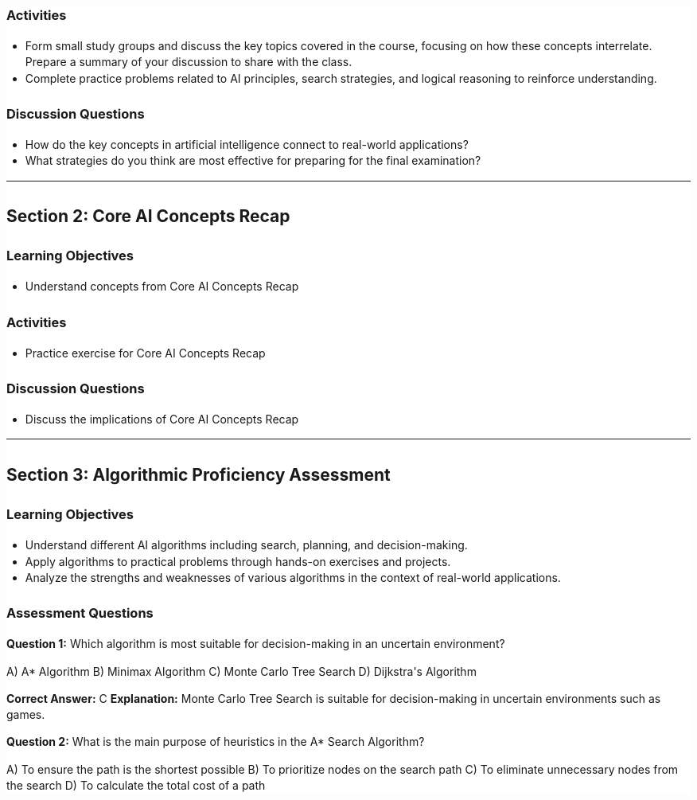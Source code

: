 ### Activities
- Form small study groups and discuss the key topics covered in the course, focusing on how these concepts interrelate. Prepare a summary of your discussion to share with the class.
- Complete practice problems related to AI principles, search strategies, and logical reasoning to reinforce understanding.

### Discussion Questions
- How do the key concepts in artificial intelligence connect to real-world applications?
- What strategies do you think are most effective for preparing for the final examination?

---

## Section 2: Core AI Concepts Recap

### Learning Objectives
- Understand concepts from Core AI Concepts Recap

### Activities
- Practice exercise for Core AI Concepts Recap

### Discussion Questions
- Discuss the implications of Core AI Concepts Recap

---

## Section 3: Algorithmic Proficiency Assessment

### Learning Objectives
- Understand different AI algorithms including search, planning, and decision-making.
- Apply algorithms to practical problems through hands-on exercises and projects.
- Analyze the strengths and weaknesses of various algorithms in the context of real-world applications.

### Assessment Questions

**Question 1:** Which algorithm is most suitable for decision-making in an uncertain environment?

  A) A* Algorithm
  B) Minimax Algorithm
  C) Monte Carlo Tree Search
  D) Dijkstra's Algorithm

**Correct Answer:** C
**Explanation:** Monte Carlo Tree Search is suitable for decision-making in uncertain environments such as games.

**Question 2:** What is the main purpose of heuristics in the A* Search Algorithm?

  A) To ensure the path is the shortest possible
  B) To prioritize nodes on the search path
  C) To eliminate unnecessary nodes from the search
  D) To calculate the total cost of a path

